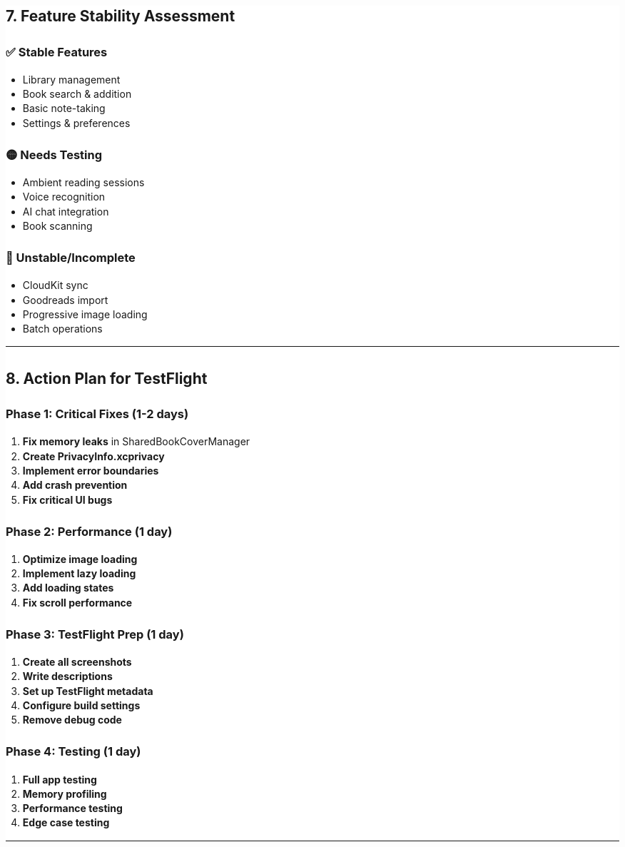 
## 7. Feature Stability Assessment

### ✅ Stable Features
- Library management
- Book search & addition
- Basic note-taking
- Settings & preferences

### 🟡 Needs Testing
- Ambient reading sessions
- Voice recognition
- AI chat integration
- Book scanning

### 🔴 Unstable/Incomplete
- CloudKit sync
- Goodreads import
- Progressive image loading
- Batch operations

---

## 8. Action Plan for TestFlight

### Phase 1: Critical Fixes (1-2 days)
1. **Fix memory leaks** in SharedBookCoverManager
2. **Create PrivacyInfo.xcprivacy**
3. **Implement error boundaries**
4. **Add crash prevention**
5. **Fix critical UI bugs**

### Phase 2: Performance (1 day)
1. **Optimize image loading**
2. **Implement lazy loading**
3. **Add loading states**
4. **Fix scroll performance**

### Phase 3: TestFlight Prep (1 day)
1. **Create all screenshots**
2. **Write descriptions**
3. **Set up TestFlight metadata**
4. **Configure build settings**
5. **Remove debug code**

### Phase 4: Testing (1 day)
1. **Full app testing**
2. **Memory profiling**
3. **Performance testing**
4. **Edge case testing**

---